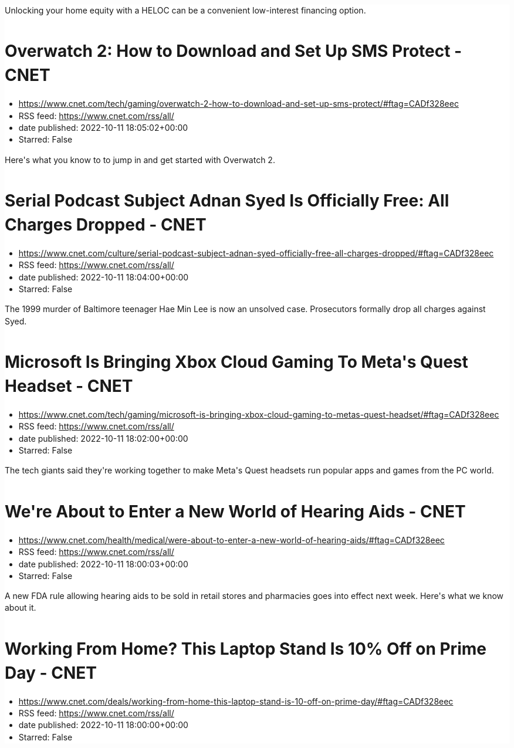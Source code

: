 Unlocking your home equity with a HELOC can be a convenient low-interest financing option.

# Overwatch 2: How to Download and Set Up SMS Protect     - CNET
 - https://www.cnet.com/tech/gaming/overwatch-2-how-to-download-and-set-up-sms-protect/#ftag=CADf328eec
 - RSS feed: https://www.cnet.com/rss/all/
 - date published: 2022-10-11 18:05:02+00:00
 - Starred: False

Here's what you know to to jump in and get started with Overwatch 2.

# Serial Podcast Subject Adnan Syed Is Officially Free: All Charges Dropped     - CNET
 - https://www.cnet.com/culture/serial-podcast-subject-adnan-syed-officially-free-all-charges-dropped/#ftag=CADf328eec
 - RSS feed: https://www.cnet.com/rss/all/
 - date published: 2022-10-11 18:04:00+00:00
 - Starred: False

The 1999 murder of Baltimore teenager Hae Min Lee is now an unsolved case. Prosecutors formally drop all charges against Syed.

# Microsoft Is Bringing Xbox Cloud Gaming To Meta's Quest Headset     - CNET
 - https://www.cnet.com/tech/gaming/microsoft-is-bringing-xbox-cloud-gaming-to-metas-quest-headset/#ftag=CADf328eec
 - RSS feed: https://www.cnet.com/rss/all/
 - date published: 2022-10-11 18:02:00+00:00
 - Starred: False

The tech giants said they're working together to make Meta's Quest headsets run popular apps and games from the PC world.

# We're About to Enter a New World of Hearing Aids     - CNET
 - https://www.cnet.com/health/medical/were-about-to-enter-a-new-world-of-hearing-aids/#ftag=CADf328eec
 - RSS feed: https://www.cnet.com/rss/all/
 - date published: 2022-10-11 18:00:03+00:00
 - Starred: False

A new FDA rule allowing hearing aids to be sold in retail stores and pharmacies goes into effect next week. Here's what we know about it.

# Working From Home? This Laptop Stand Is 10% Off on Prime Day     - CNET
 - https://www.cnet.com/deals/working-from-home-this-laptop-stand-is-10-off-on-prime-day/#ftag=CADf328eec
 - RSS feed: https://www.cnet.com/rss/all/
 - date published: 2022-10-11 18:00:00+00:00
 - Starred: False
